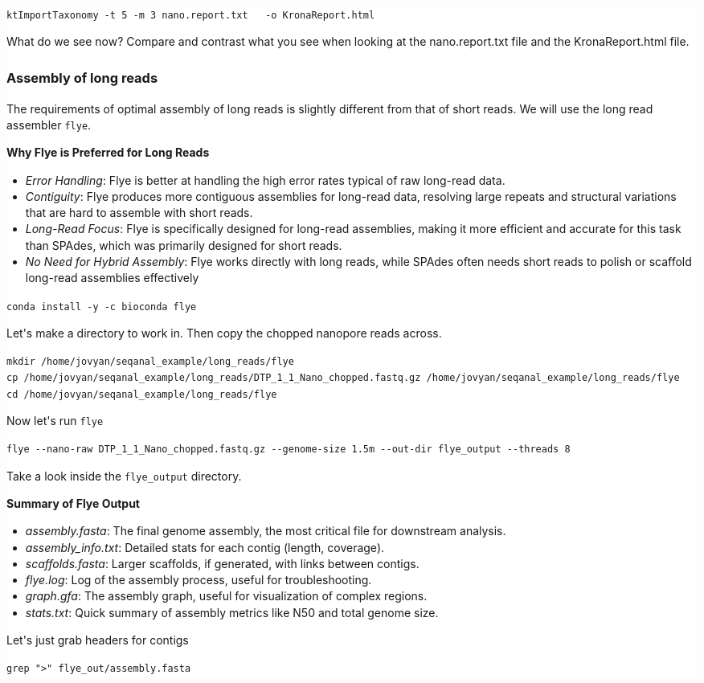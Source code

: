 
```
ktImportTaxonomy -t 5 -m 3 nano.report.txt   -o KronaReport.html
```


What do we see now? Compare and contrast what you see when looking at the nano.report.txt file and the KronaReport.html file. 


### Assembly of long reads

The requirements of optimal assembly of long reads is slightly different from that of short reads. 
We will use the long read assembler `flye`.

**Why Flye is Preferred for Long Reads**

- *Error Handling*: Flye is better at handling the high error rates typical of raw long-read data.
- *Contiguity*: Flye produces more contiguous assemblies for long-read data, resolving large repeats and structural variations that are hard to assemble with short reads.
- *Long-Read Focus*: Flye is specifically designed for long-read assemblies, making it more efficient and accurate for this task than SPAdes, which was primarily designed for short reads.
- *No Need for Hybrid Assembly*: Flye works directly with long reads, while SPAdes often needs short reads to polish or scaffold long-read assemblies effectively


```
conda install -y -c bioconda flye

```
Let's make a directory to work in. Then copy the chopped nanopore reads across.


```
mkdir /home/jovyan/seqanal_example/long_reads/flye
cp /home/jovyan/seqanal_example/long_reads/DTP_1_1_Nano_chopped.fastq.gz /home/jovyan/seqanal_example/long_reads/flye
cd /home/jovyan/seqanal_example/long_reads/flye
```

Now let's run `flye`

```
flye --nano-raw DTP_1_1_Nano_chopped.fastq.gz --genome-size 1.5m --out-dir flye_output --threads 8
```

Take a look inside the `flye_output` directory. 

**Summary of Flye Output**

- *assembly.fasta*: The final genome assembly, the most critical file for downstream analysis.
- *assembly_info.txt*: Detailed stats for each contig (length, coverage).
- *scaffolds.fasta*: Larger scaffolds, if generated, with links between contigs.
- *flye.log*: Log of the assembly process, useful for troubleshooting.
- *graph.gfa*: The assembly graph, useful for visualization of complex regions.
- *stats.txt*: Quick summary of assembly metrics like N50 and total genome size.
 
 Let's just grab headers for contigs

```
grep ">" flye_out/assembly.fasta
```
